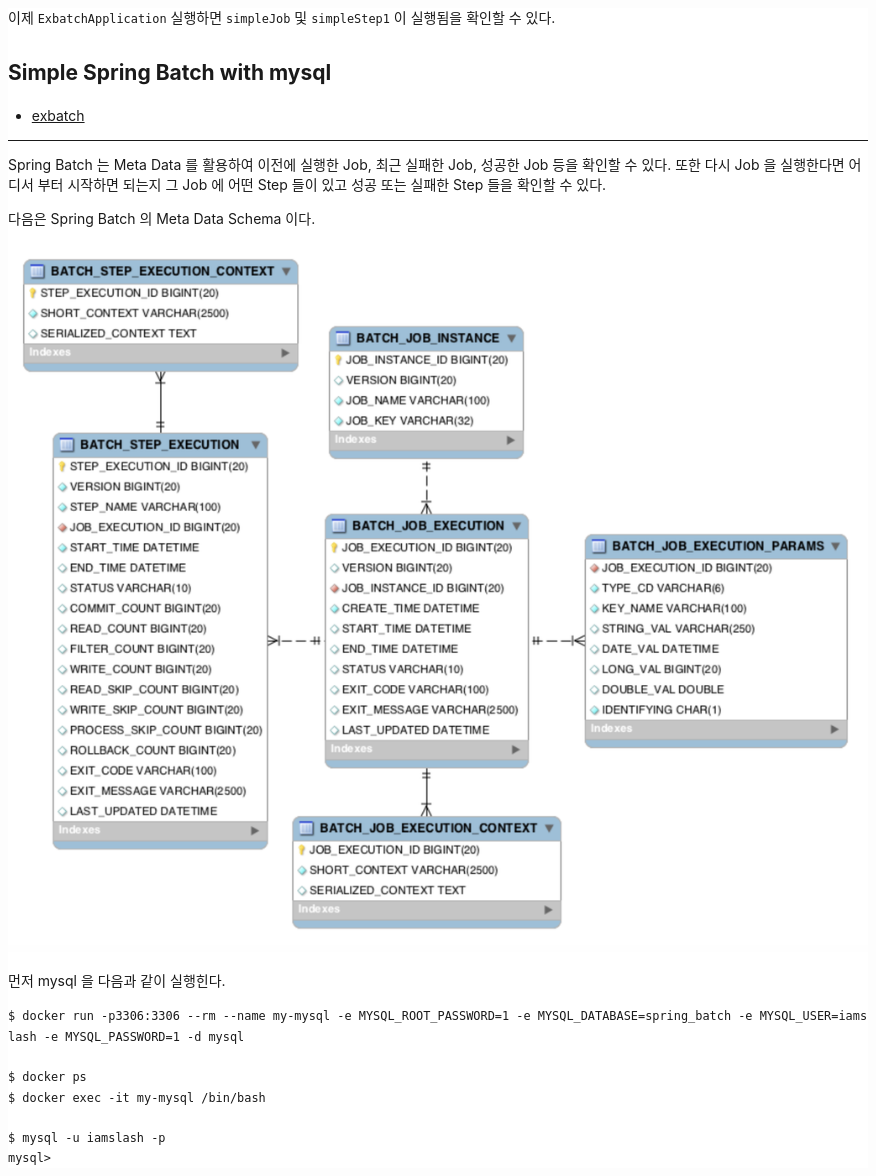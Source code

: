 이제 `ExbatchApplication` 실행하면 `simpleJob` 및 `simpleStep1` 이 실행됨을 확인할 수 있다.

## Simple Spring Batch with mysql

* [exbatch](https://github.com/iamslash/spring-examples/exbatch)

-----

Spring Batch 는 Meta Data 를 활용하여 이전에 실행한 Job, 최근 실패한 Job, 성공한 Job 등을 확인할 수 있다. 또한 다시 Job 을 실행한다면 어디서 부터 시작하면 되는지 그 Job 에 어떤 Step 들이 있고 성공 또는 실패한 Step 들을 확인할 수 있다.

다음은 Spring Batch 의 Meta Data Schema 이다.

![](img/spring-batch-schema-mysql.png)

먼저 mysql 을 다음과 같이 실행힌다.

```console
$ docker run -p3306:3306 --rm --name my-mysql -e MYSQL_ROOT_PASSWORD=1 -e MYSQL_DATABASE=spring_batch -e MYSQL_USER=iamslash -e MYSQL_PASSWORD=1 -d mysql

$ docker ps
$ docker exec -it my-mysql /bin/bash

$ mysql -u iamslash -p
mysql> 
```

